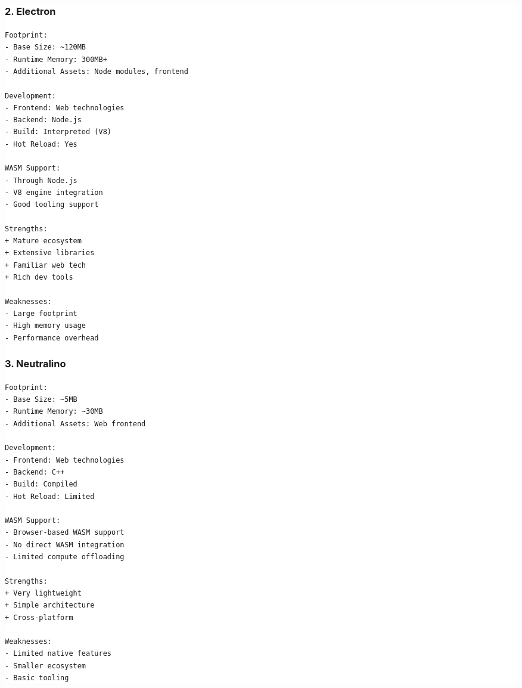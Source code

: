 ### 2. Electron
```
Footprint:
- Base Size: ~120MB
- Runtime Memory: 300MB+
- Additional Assets: Node modules, frontend

Development:
- Frontend: Web technologies
- Backend: Node.js
- Build: Interpreted (V8)
- Hot Reload: Yes

WASM Support:
- Through Node.js
- V8 engine integration
- Good tooling support

Strengths:
+ Mature ecosystem
+ Extensive libraries
+ Familiar web tech
+ Rich dev tools

Weaknesses:
- Large footprint
- High memory usage
- Performance overhead
```

### 3. Neutralino
```
Footprint:
- Base Size: ~5MB
- Runtime Memory: ~30MB
- Additional Assets: Web frontend

Development:
- Frontend: Web technologies
- Backend: C++
- Build: Compiled
- Hot Reload: Limited

WASM Support:
- Browser-based WASM support
- No direct WASM integration
- Limited compute offloading

Strengths:
+ Very lightweight
+ Simple architecture
+ Cross-platform

Weaknesses:
- Limited native features
- Smaller ecosystem
- Basic tooling
```
